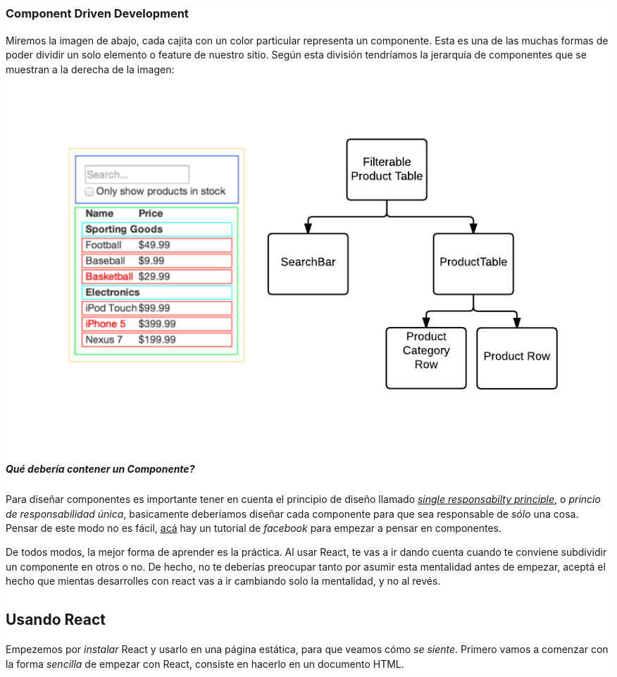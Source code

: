 ### Component Driven Development

Miremos la imagen de abajo, cada cajita con un color particular representa un componente. Esta es una de las muchas formas de poder dividir un solo elemento o feature de nuestro sitio. Según esta división tendríamos la jerarquía de componentes que se muestran a la derecha de la imagen: 

![componentes](./img/react_component_hierarchy.png)

##### Qué debería contener un _Componente_?

Para diseñar componentes es importante tener en cuenta el principio de diseño llamado _[single responsabilty principle](https://en.wikipedia.org/wiki/Single_responsibility_principle)_, o _princio de responsabilidad única_, basicamente deberíamos diseñar cada componente para que sea responsable de _sólo_ una cosa. Pensar de este modo no es fácil, [acá](https://facebook.github.io/react/docs/thinking-in-react.html) hay un tutorial de _facebook_ para empezar a pensar en componentes. 

De todos modos, la mejor forma de aprender es la práctica. Al usar React, te vas a ir dando cuenta cuando te conviene subdividir un componente en otros o no. De hecho, no te deberías preocupar tanto por asumir esta mentalidad antes de empezar, aceptá el hecho que mientas desarrolles con react vas a ir cambiando solo la mentalidad, y no al revés.

## Usando React

Empezemos por _instalar_ React y usarlo en una página estática, para que veamos cómo _se siente_. Primero vamos a comenzar con la forma _sencilla_ de empezar con React, consiste en hacerlo en un documento HTML.
